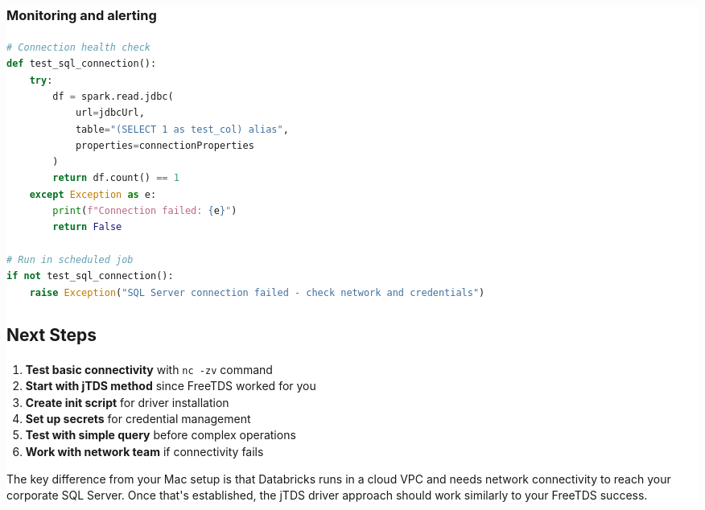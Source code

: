 ### Monitoring and alerting
```python
# Connection health check
def test_sql_connection():
    try:
        df = spark.read.jdbc(
            url=jdbcUrl,
            table="(SELECT 1 as test_col) alias",
            properties=connectionProperties
        )
        return df.count() == 1
    except Exception as e:
        print(f"Connection failed: {e}")
        return False

# Run in scheduled job
if not test_sql_connection():
    raise Exception("SQL Server connection failed - check network and credentials")
```

## Next Steps

1. **Test basic connectivity** with `nc -zv` command
2. **Start with jTDS method** since FreeTDS worked for you
3. **Create init script** for driver installation
4. **Set up secrets** for credential management
5. **Test with simple query** before complex operations
6. **Work with network team** if connectivity fails

The key difference from your Mac setup is that Databricks runs in a cloud VPC and needs network connectivity to reach your corporate SQL Server. Once that's established, the jTDS driver approach should work similarly to your FreeTDS success.